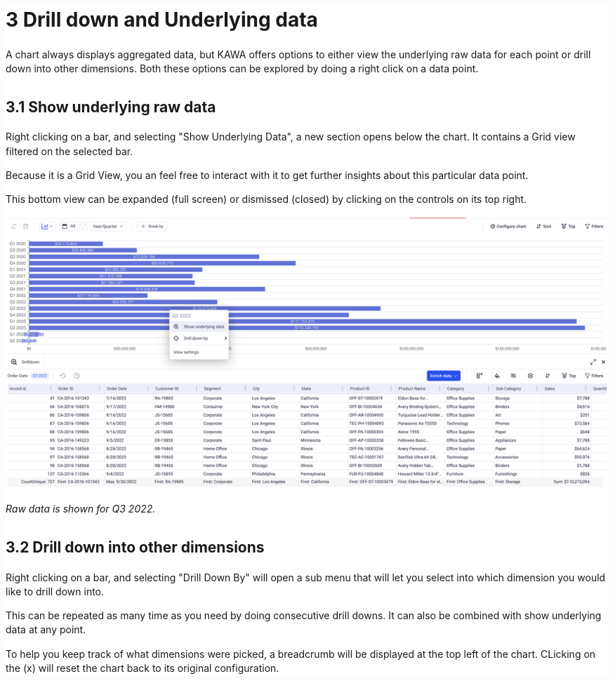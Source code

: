 

# 3 Drill down and Underlying data

A chart always displays aggregated data, but KAWA offers options to either view the underlying raw data for each point or drill down into other dimensions.
Both these options can be explored by doing a right click on a data point.


## 3.1 Show underlying raw data

Right clicking on a bar, and selecting "Show Underlying Data", a new section opens below the chart. It contains a Grid view filtered on the selected bar. 

Because it is a Grid View, you an feel free to interact with it to get further insights about this particular data point.

This bottom view can be expanded (full screen) or dismissed (closed) by clicking on the controls on its top right.

![Chart config](./readme-assets/chart_view_raw_data.png)

_Raw data is shown for Q3 2022._


## 3.2 Drill down into other dimensions

Right clicking on a bar, and selecting "Drill Down By" will open a sub menu that will let you select into which dimension you would like to drill down into.

This can be repeated as many time as you need by doing consecutive drill downs. It can also be combined with show underlying data at any point.

To help you keep track of what dimensions were picked, a breadcrumb will be displayed at the top left of the chart. CLicking on the (x) will reset the chart back to its original configuration.
